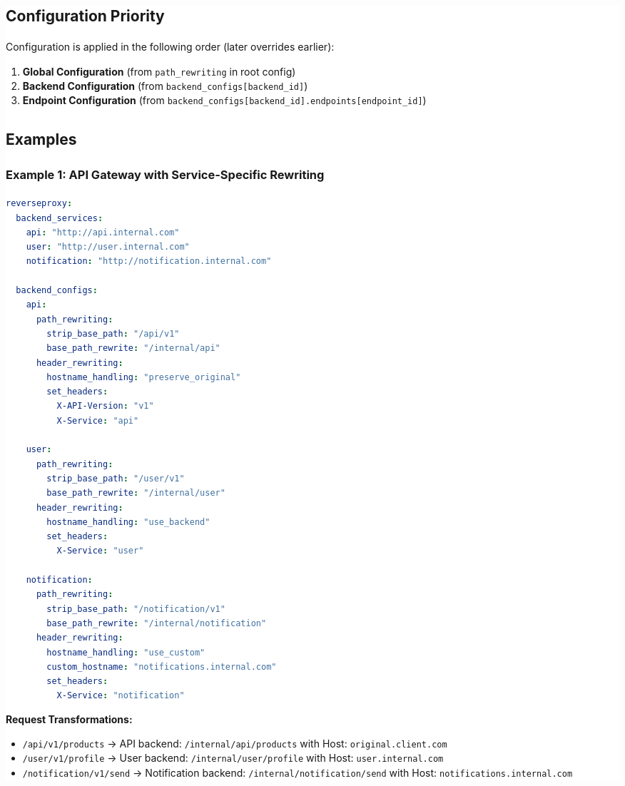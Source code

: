 ## Configuration Priority

Configuration is applied in the following order (later overrides earlier):

1. **Global Configuration** (from `path_rewriting` in root config)
2. **Backend Configuration** (from `backend_configs[backend_id]`)
3. **Endpoint Configuration** (from `backend_configs[backend_id].endpoints[endpoint_id]`)

## Examples

### Example 1: API Gateway with Service-Specific Rewriting

```yaml
reverseproxy:
  backend_services:
    api: "http://api.internal.com"
    user: "http://user.internal.com"
    notification: "http://notification.internal.com"
  
  backend_configs:
    api:
      path_rewriting:
        strip_base_path: "/api/v1"
        base_path_rewrite: "/internal/api"
      header_rewriting:
        hostname_handling: "preserve_original"
        set_headers:
          X-API-Version: "v1"
          X-Service: "api"
    
    user:
      path_rewriting:
        strip_base_path: "/user/v1"
        base_path_rewrite: "/internal/user"
      header_rewriting:
        hostname_handling: "use_backend"
        set_headers:
          X-Service: "user"
    
    notification:
      path_rewriting:
        strip_base_path: "/notification/v1"
        base_path_rewrite: "/internal/notification"
      header_rewriting:
        hostname_handling: "use_custom"
        custom_hostname: "notifications.internal.com"
        set_headers:
          X-Service: "notification"
```

**Request Transformations:**
- `/api/v1/products` → API backend: `/internal/api/products` with Host: `original.client.com`
- `/user/v1/profile` → User backend: `/internal/user/profile` with Host: `user.internal.com`
- `/notification/v1/send` → Notification backend: `/internal/notification/send` with Host: `notifications.internal.com`
